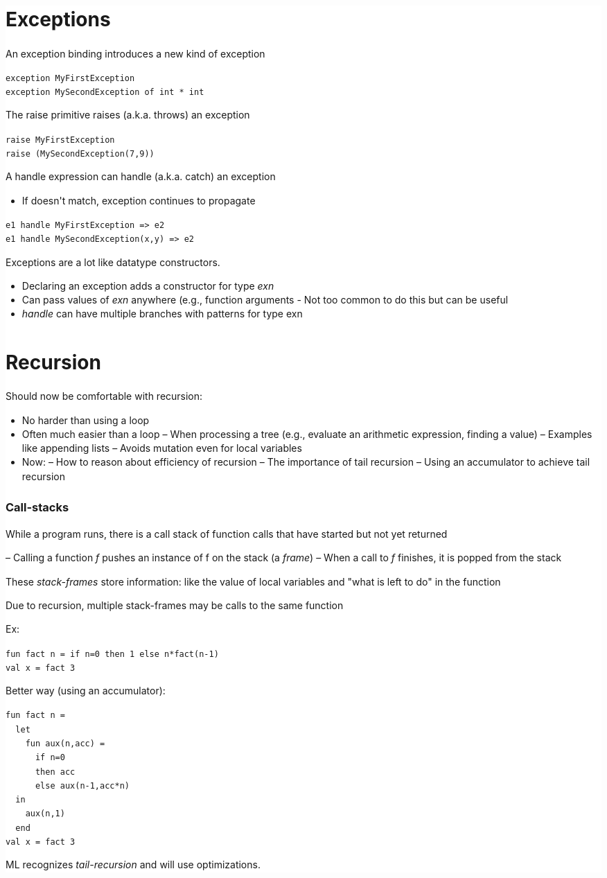 # Exceptions

An exception binding introduces a new kind of exception
```
exception MyFirstException
exception MySecondException of int * int
```
The raise primitive raises (a.k.a. throws) an exception
```
raise MyFirstException
raise (MySecondException(7,9))
```
A handle expression can handle (a.k.a. catch) an exception
* If doesn't match, exception continues to propagate
```
e1 handle MyFirstException => e2
e1 handle MySecondException(x,y) => e2
```

Exceptions are a lot like datatype constructors.

* Declaring an exception adds a constructor for type *exn*
* Can pass values of *exn* anywhere (e.g., function arguments - Not too common to do this but can be useful
* *handle* can have multiple branches with patterns for type exn

# Recursion
Should now be comfortable with recursion:

* No harder than using a loop
* Often much easier than a loop – When processing a tree (e.g., evaluate an arithmetic expression, finding a value) – Examples like appending lists – Avoids mutation even for local variables
* Now: – How to reason about efficiency of recursion – The importance of tail recursion – Using an accumulator to achieve tail recursion

### Call-stacks
While a program runs, there is a call stack of function calls that have started but not yet returned

– Calling a function *f* pushes an instance of f on the stack (a *frame*) – When a call to *f* finishes, it is popped from the stack

These *stack-frames* store information: like the value of local variables and "what is left to do" in the function

Due to recursion, multiple stack-frames may be calls to the same function

Ex:
```
fun fact n = if n=0 then 1 else n*fact(n-1)
val x = fact 3
```
Better way (using an accumulator):
```
fun fact n =
  let
    fun aux(n,acc) =
      if n=0
      then acc
      else aux(n-1,acc*n)
  in
    aux(n,1)
  end
val x = fact 3
```
ML recognizes *tail-recursion* and will use optimizations.